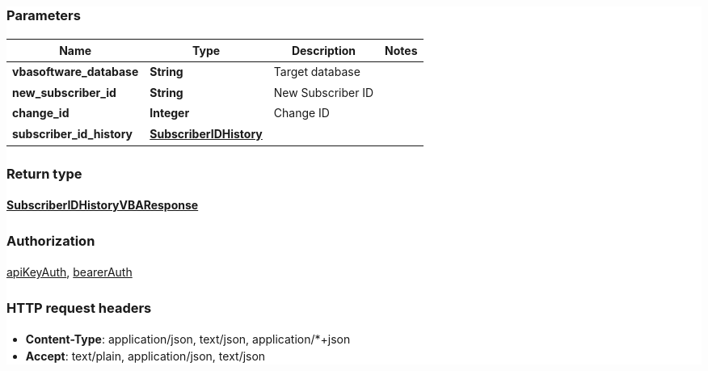 ### Parameters

| Name | Type | Description | Notes |
| ---- | ---- | ----------- | ----- |
| **vbasoftware_database** | **String** | Target database |  |
| **new_subscriber_id** | **String** | New Subscriber ID |  |
| **change_id** | **Integer** | Change ID |  |
| **subscriber_id_history** | [**SubscriberIDHistory**](SubscriberIDHistory.md) |  |  |

### Return type

[**SubscriberIDHistoryVBAResponse**](SubscriberIDHistoryVBAResponse.md)

### Authorization

[apiKeyAuth](../README.md#apiKeyAuth), [bearerAuth](../README.md#bearerAuth)

### HTTP request headers

- **Content-Type**: application/json, text/json, application/*+json
- **Accept**: text/plain, application/json, text/json

